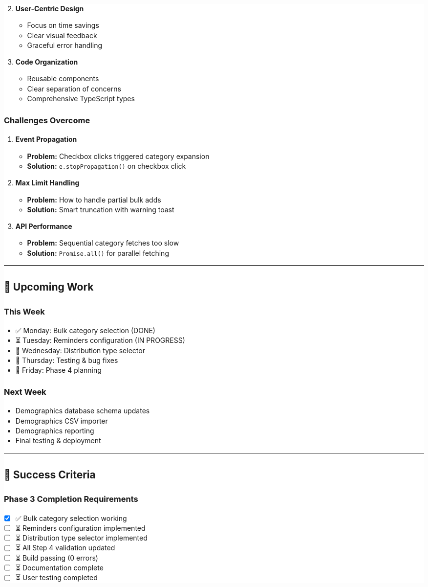 2. **User-Centric Design**
   - Focus on time savings
   - Clear visual feedback
   - Graceful error handling

3. **Code Organization**
   - Reusable components
   - Clear separation of concerns
   - Comprehensive TypeScript types

### **Challenges Overcome**

1. **Event Propagation**
   - **Problem:** Checkbox clicks triggered category expansion
   - **Solution:** `e.stopPropagation()` on checkbox click

2. **Max Limit Handling**
   - **Problem:** How to handle partial bulk adds
   - **Solution:** Smart truncation with warning toast

3. **API Performance**
   - **Problem:** Sequential category fetches too slow
   - **Solution:** `Promise.all()` for parallel fetching

---

## 🚀 Upcoming Work

### **This Week**

- ✅ Monday: Bulk category selection (DONE)
- ⏳ Tuesday: Reminders configuration (IN PROGRESS)
- 📅 Wednesday: Distribution type selector
- 📅 Thursday: Testing & bug fixes
- 📅 Friday: Phase 4 planning

### **Next Week**

- Demographics database schema updates
- Demographics CSV importer
- Demographics reporting
- Final testing & deployment

---

## 🎯 Success Criteria

### **Phase 3 Completion Requirements**

- [x] ✅ Bulk category selection working
- [ ] ⏳ Reminders configuration implemented
- [ ] ⏳ Distribution type selector implemented
- [ ] ⏳ All Step 4 validation updated
- [ ] ⏳ Build passing (0 errors)
- [ ] ⏳ Documentation complete
- [ ] ⏳ User testing completed
